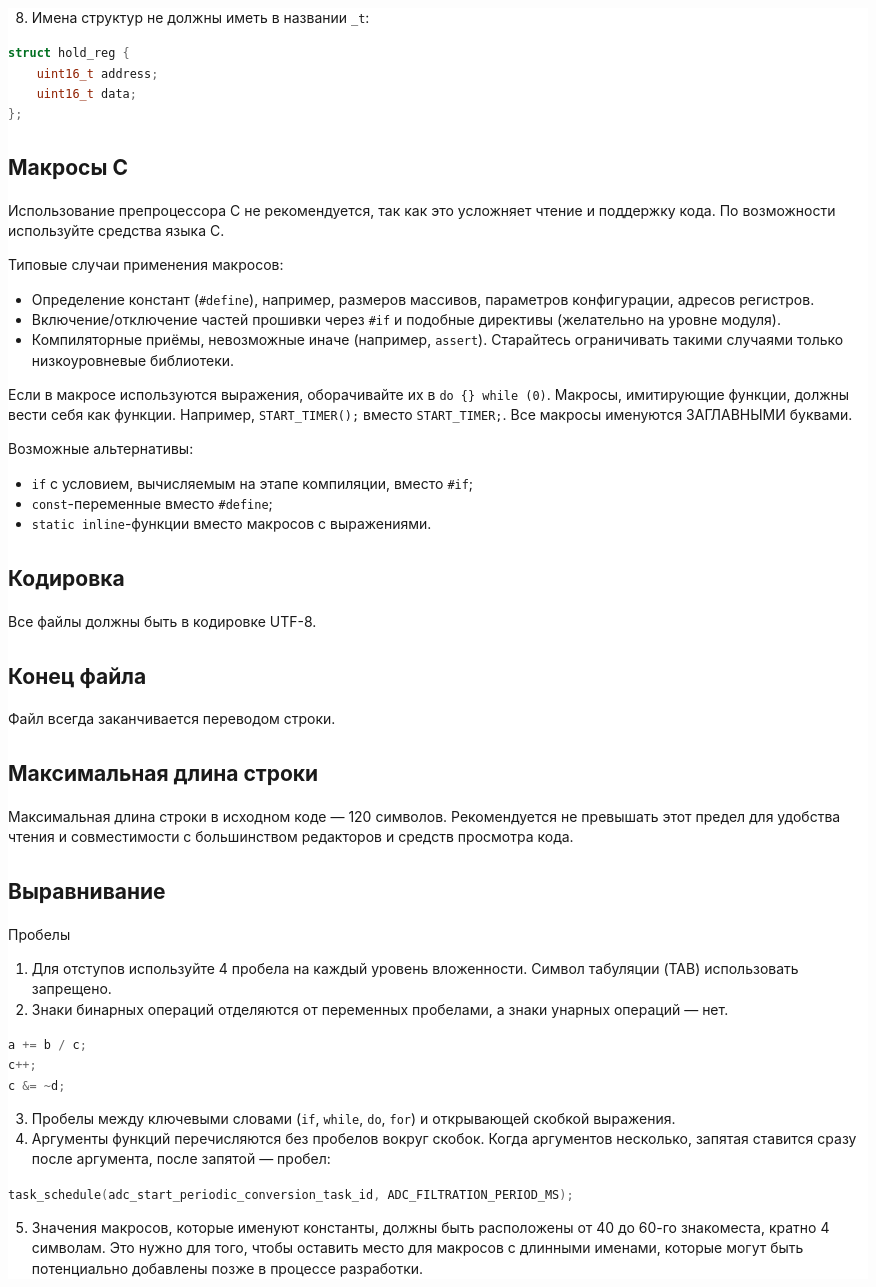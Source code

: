 8. Имена структур не должны иметь в названии `_t`:
```C
struct hold_reg {
    uint16_t address;
    uint16_t data;
};
```

## Макросы C
Использование препроцессора C не рекомендуется, так как это усложняет чтение и поддержку кода. По возможности используйте средства языка C.

Типовые случаи применения макросов:
* Определение констант (`#define`), например, размеров массивов, параметров конфигурации, адресов регистров.
* Включение/отключение частей прошивки через `#if` и подобные директивы (желательно на уровне модуля).
* Компиляторные приёмы, невозможные иначе (например, `assert`). Старайтесь ограничивать такими случаями только низкоуровневые библиотеки.

Если в макросе используются выражения, оборачивайте их в `do {} while (0)`. Макросы, имитирующие функции, должны вести себя как функции. Например, `START_TIMER();` вместо `START_TIMER;`. Все макросы именуются ЗАГЛАВНЫМИ буквами.

Возможные альтернативы:
* `if` с условием, вычисляемым на этапе компиляции, вместо `#if`;
* `const`-переменные вместо `#define`;
* `static inline`-функции вместо макросов с выражениями.

## Кодировка
Все файлы должны быть в кодировке UTF-8.

## Конец файла
Файл всегда заканчивается переводом строки.

## Максимальная длина строки
Максимальная длина строки в исходном коде — 120 символов. Рекомендуется не превышать этот предел для удобства чтения и совместимости с большинством редакторов и средств просмотра кода.

## Выравнивание
Пробелы

1. Для отступов используйте 4 пробела на каждый уровень вложенности. Символ табуляции (TAB) использовать запрещено.
2. Знаки бинарных операций отделяются от переменных пробелами, а знаки унарных операций — нет.
```C
a += b / c;
c++;
c &= ~d;
```
3. Пробелы между ключевыми словами (`if`, `while`, `do`, `for`) и открывающей скобкой выражения.
4. Аргументы функций перечисляются без пробелов вокруг скобок. Когда аргументов несколько, запятая ставится сразу после аргумента, после запятой — пробел:
```C
task_schedule(adc_start_periodic_conversion_task_id, ADC_FILTRATION_PERIOD_MS);
```
5. Значения макросов, которые именуют константы, должны быть расположены от 40 до 60-го знакоместа, кратно 4 символам.
Это нужно для того, чтобы оставить место для макросов с длинными именами, которые могут быть потенциально добавлены позже в процессе разработки.
